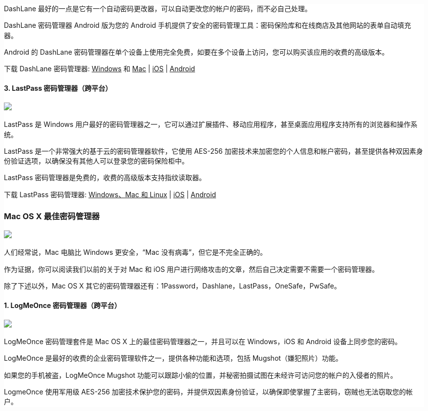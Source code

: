 DashLane 最好的一点是它有一个自动密码更改器，可以自动更改您的帐户的密码，而不必自己处理。


DashLane 密码管理器 Android 版为您的 Android 手机提供了安全的密码管理工具：密码保险库和在线商店及其他网站的表单自动填充器。


Android 的 DashLane 密码管理器在单个设备上使用完全免费，如要在多个设备上访问，您可以购买该应用的收费的高级版本。


下载 DashLane 密码管理器: [Windows](https://www.dashlane.com/download) 和 [Mac](https://www.dashlane.com/passwordmanager/mac-password-manager) | [iOS](https://itunes.apple.com/in/app/dashlane-free-secure-password/id517914548?mt=8) | [Android](https://play.google.com/store/apps/details?id=com.dashlane&amp;hl=en)


#### 3. LastPass 密码管理器（跨平台）


![](/data/attachment/album/201610/13/111011ygjr6t2rcngcggg3.png)


LastPass 是 Windows 用户最好的密码管理器之一，它可以通过扩展插件、移动应用程序，甚至桌面应用程序支持所有的浏览器和操作系统。


LastPass 是一个非常强大的基于云的密码管理器软件，它使用 AES-256 加密技术来加密您的个人信息和帐户密码，甚至提供各种双因素身份验证选项，以确保没有其他人可以登录您的密码保险柜中。


LastPass 密码管理器是免费的，收费的高级版本支持指纹读取器。


下载 LastPass 密码管理器: [Windows、Mac 和 Linux](https://lastpass.com/misc_download2.php) | [iOS](https://itunes.apple.com/us/app/lastpass-for-premium-customers/id324613447?mt=8&amp;ign-mpt=uo%3D4) | [Android](https://play.google.com/store/apps/details?id=com.lastpass.lpandroid)


### Mac OS X 最佳密码管理器


![](/data/attachment/album/201610/13/111130gijwgltir9xgrmxj.jpg)


人们经常说，Mac 电脑比 Windows 更安全，“Mac 没有病毒”，但它是不完全正确的。


作为证据，你可以阅读我们以前的关于对 Mac 和 iOS 用户进行网络攻击的文章，然后自己决定需要不需要一个密码管理器。


除了下述以外，Mac OS X 其它的密码管理器还有：1Password，Dashlane，LastPass，OneSafe，PwSafe。


#### 1. LogMeOnce 密码管理器（跨平台）


![](/data/attachment/album/201610/13/111219qmfpmpmoepolf9bh.jpg)


LogMeOnce 密码管理套件是 Mac OS X 上的最佳密码管理器之一，并且可以在 Windows，iOS 和 Android 设备上同步您的密码。


LogMeOnce 是最好的收费的企业密码管理软件之一，提供各种功能和选项，包括 Mugshot（嫌犯照片）功能。


如果您的手机被盗，LogMeOnce Mugshot 功能可以跟踪小偷的位置，并秘密拍摄试图在未经许可访问您的帐户的入侵者的照片。


LogmeOnce 使用军用级 AES-256 加密技术保护您的密码，并提供双因素身份验证，以确保即使掌握了主密码，窃贼也无法窃取您的帐户。
